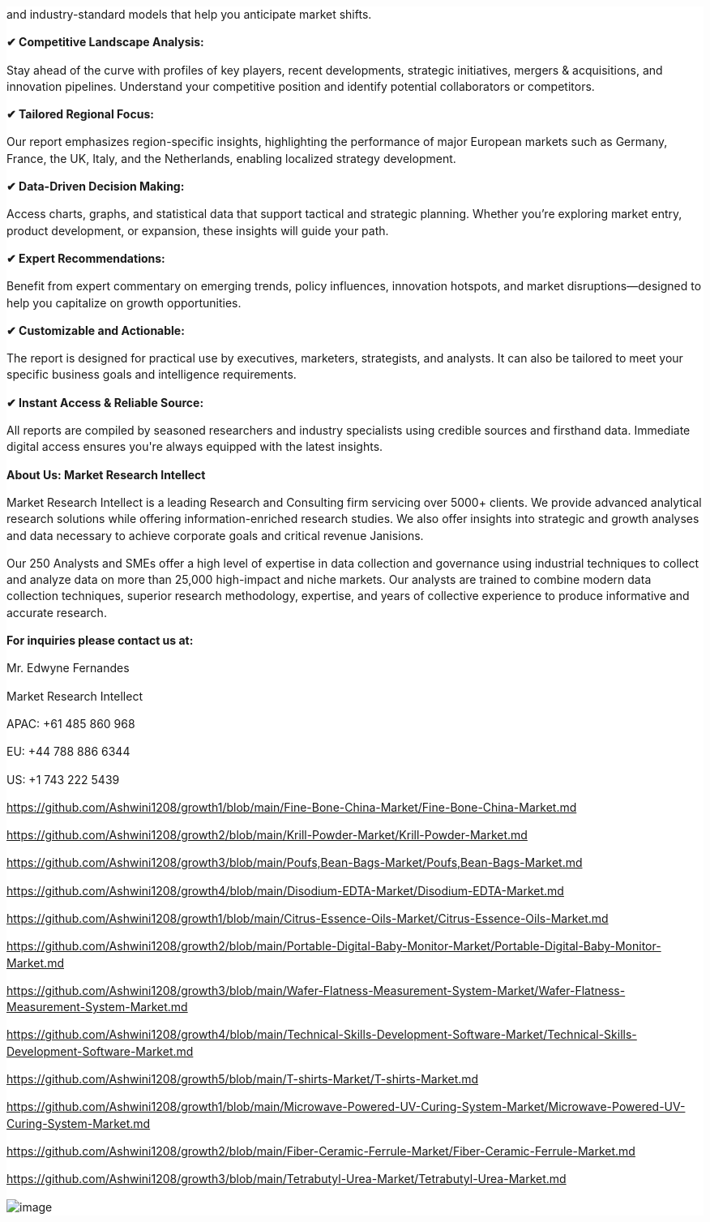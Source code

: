 and industry-standard models that help you anticipate market shifts.</p><p><strong>✔ Competitive Landscape Analysis:</strong></p><p>Stay ahead of the curve with profiles of key players, recent developments, strategic initiatives, mergers &amp; acquisitions, and innovation pipelines. Understand your competitive position and identify potential collaborators or competitors.</p><p><strong>✔ Tailored Regional Focus:</strong></p><p>Our report emphasizes region-specific insights, highlighting the performance of major European markets such as Germany, France, the UK, Italy, and the Netherlands, enabling localized strategy development.</p><p><strong>✔ Data-Driven Decision Making:</strong></p><p>Access charts, graphs, and statistical data that support tactical and strategic planning. Whether you&rsquo;re exploring market entry, product development, or expansion, these insights will guide your path.</p><p><strong>✔ Expert Recommendations:</strong></p><p>Benefit from expert commentary on emerging trends, policy influences, innovation hotspots, and market disruptions&mdash;designed to help you capitalize on growth opportunities.</p><p><strong>✔ Customizable and Actionable:</strong></p><p>The report is designed for practical use by executives, marketers, strategists, and analysts. It can also be tailored to meet your specific business goals and intelligence requirements.</p><p><strong>✔ Instant Access &amp; Reliable Source:</strong></p><p>All reports are compiled by seasoned researchers and industry specialists using credible sources and firsthand data. Immediate digital access ensures you're always equipped with the latest insights.</p><p><strong><span class="font-[700]">About Us: Market Research Intellect</span></strong></p><p><span class="">Market Research Intellect is a leading Research and Consulting firm servicing over 5000+ clients. We provide advanced analytical research solutions while offering information-enriched research studies.&nbsp;</span>We also offer insights into strategic and growth analyses and data necessary to achieve corporate goals and critical revenue Janisions.</p><p><span class="">Our 250 Analysts and SMEs offer a high level of expertise in data collection and governance using industrial techniques to collect and analyze data on more than 25,000 high-impact and niche markets. Our analysts are trained to combine modern data collection techniques, superior research methodology, expertise, and years of collective experience to produce informative and accurate research.</span></p><p><strong>For inquiries please contact us at:</strong></p><p>Mr. Edwyne Fernandes</p><p>Market Research Intellect</p><p>APAC: +61 485 860 968</p><p>EU: +44 788 886 6344</p><p>US: +1 743 222 5439</p><p><a href="https://github.com/Ashwini1208/growth1/blob/main/Fine-Bone-China-Market/Fine-Bone-China-Market.md">https://github.com/Ashwini1208/growth1/blob/main/Fine-Bone-China-Market/Fine-Bone-China-Market.md</a></p><p><a href="https://github.com/Ashwini1208/growth2/blob/main/Krill-Powder-Market/Krill-Powder-Market.md">https://github.com/Ashwini1208/growth2/blob/main/Krill-Powder-Market/Krill-Powder-Market.md</a></p><p><a href="https://github.com/Ashwini1208/growth3/blob/main/Poufs,Bean-Bags-Market/Poufs,Bean-Bags-Market.md">https://github.com/Ashwini1208/growth3/blob/main/Poufs,Bean-Bags-Market/Poufs,Bean-Bags-Market.md</a></p><p><a href="https://github.com/Ashwini1208/growth4/blob/main/Disodium-EDTA-Market/Disodium-EDTA-Market.md">https://github.com/Ashwini1208/growth4/blob/main/Disodium-EDTA-Market/Disodium-EDTA-Market.md</a></p><p><a href="https://github.com/Ashwini1208/growth1/blob/main/Citrus-Essence-Oils-Market/Citrus-Essence-Oils-Market.md">https://github.com/Ashwini1208/growth1/blob/main/Citrus-Essence-Oils-Market/Citrus-Essence-Oils-Market.md</a></p><p><a href="https://github.com/Ashwini1208/growth2/blob/main/Portable-Digital-Baby-Monitor-Market/Portable-Digital-Baby-Monitor-Market.md">https://github.com/Ashwini1208/growth2/blob/main/Portable-Digital-Baby-Monitor-Market/Portable-Digital-Baby-Monitor-Market.md</a></p><p><a href="https://github.com/Ashwini1208/growth3/blob/main/Wafer-Flatness-Measurement-System-Market/Wafer-Flatness-Measurement-System-Market.md">https://github.com/Ashwini1208/growth3/blob/main/Wafer-Flatness-Measurement-System-Market/Wafer-Flatness-Measurement-System-Market.md</a></p><p><a href="https://github.com/Ashwini1208/growth4/blob/main/Technical-Skills-Development-Software-Market/Technical-Skills-Development-Software-Market.md">https://github.com/Ashwini1208/growth4/blob/main/Technical-Skills-Development-Software-Market/Technical-Skills-Development-Software-Market.md</a></p><p><a href="https://github.com/Ashwini1208/growth5/blob/main/T-shirts-Market/T-shirts-Market.md">https://github.com/Ashwini1208/growth5/blob/main/T-shirts-Market/T-shirts-Market.md</a></p><p><a href="https://github.com/Ashwini1208/growth1/blob/main/Microwave-Powered-UV-Curing-System-Market/Microwave-Powered-UV-Curing-System-Market.md">https://github.com/Ashwini1208/growth1/blob/main/Microwave-Powered-UV-Curing-System-Market/Microwave-Powered-UV-Curing-System-Market.md</a></p><p><a href="https://github.com/Ashwini1208/growth2/blob/main/Fiber-Ceramic-Ferrule-Market/Fiber-Ceramic-Ferrule-Market.md">https://github.com/Ashwini1208/growth2/blob/main/Fiber-Ceramic-Ferrule-Market/Fiber-Ceramic-Ferrule-Market.md</a></p><p><a href="https://github.com/Ashwini1208/growth3/blob/main/Tetrabutyl-Urea-Market/Tetrabutyl-Urea-Market.md">https://github.com/Ashwini1208/growth3/blob/main/Tetrabutyl-Urea-Market/Tetrabutyl-Urea-Market.md</a></p>
![image](https://github.com/user-attachments/assets/0a7ada37-b79e-4434-affb-ddc30b98c1fb)
